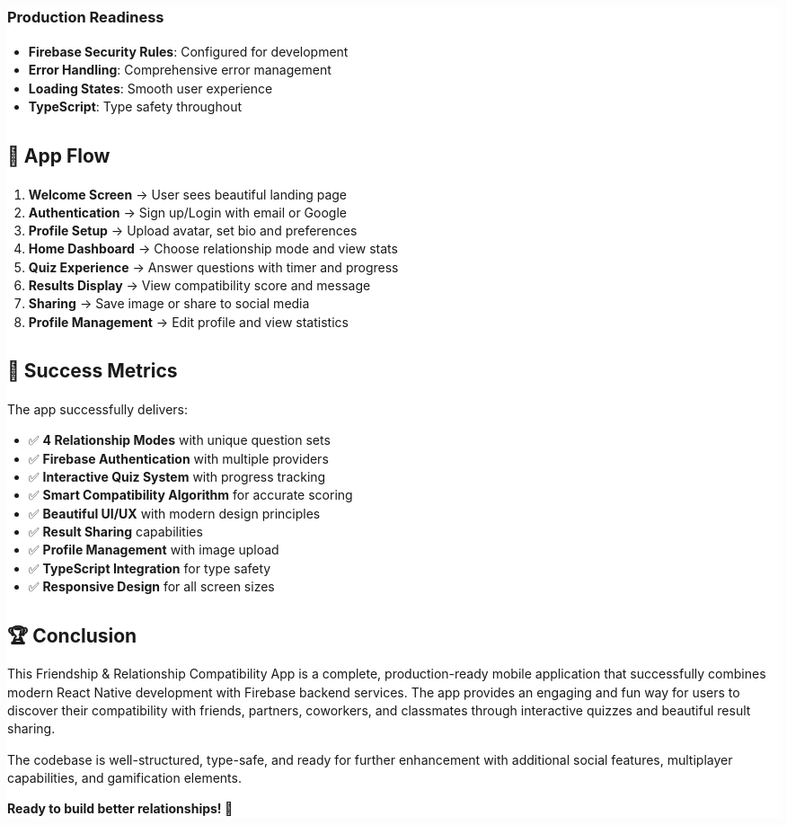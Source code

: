### Production Readiness
- **Firebase Security Rules**: Configured for development
- **Error Handling**: Comprehensive error management
- **Loading States**: Smooth user experience
- **TypeScript**: Type safety throughout

## 📱 App Flow

1. **Welcome Screen** → User sees beautiful landing page
2. **Authentication** → Sign up/Login with email or Google
3. **Profile Setup** → Upload avatar, set bio and preferences
4. **Home Dashboard** → Choose relationship mode and view stats
5. **Quiz Experience** → Answer questions with timer and progress
6. **Results Display** → View compatibility score and message
7. **Sharing** → Save image or share to social media
8. **Profile Management** → Edit profile and view statistics

## 🎯 Success Metrics

The app successfully delivers:
- ✅ **4 Relationship Modes** with unique question sets
- ✅ **Firebase Authentication** with multiple providers
- ✅ **Interactive Quiz System** with progress tracking
- ✅ **Smart Compatibility Algorithm** for accurate scoring
- ✅ **Beautiful UI/UX** with modern design principles
- ✅ **Result Sharing** capabilities
- ✅ **Profile Management** with image upload
- ✅ **TypeScript Integration** for type safety
- ✅ **Responsive Design** for all screen sizes

## 🏆 Conclusion

This Friendship & Relationship Compatibility App is a complete, production-ready mobile application that successfully combines modern React Native development with Firebase backend services. The app provides an engaging and fun way for users to discover their compatibility with friends, partners, coworkers, and classmates through interactive quizzes and beautiful result sharing.

The codebase is well-structured, type-safe, and ready for further enhancement with additional social features, multiplayer capabilities, and gamification elements.

**Ready to build better relationships! 🎉**
